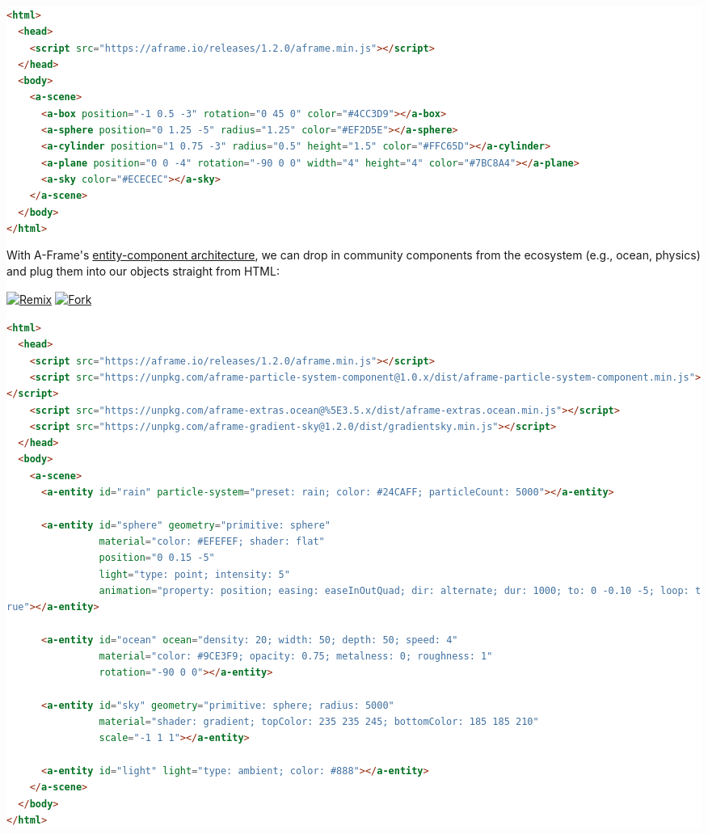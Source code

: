 ```html
<html>
  <head>
    <script src="https://aframe.io/releases/1.2.0/aframe.min.js"></script>
  </head>
  <body>
    <a-scene>
      <a-box position="-1 0.5 -3" rotation="0 45 0" color="#4CC3D9"></a-box>
      <a-sphere position="0 1.25 -5" radius="1.25" color="#EF2D5E"></a-sphere>
      <a-cylinder position="1 0.75 -3" radius="0.5" height="1.5" color="#FFC65D"></a-cylinder>
      <a-plane position="0 0 -4" rotation="-90 0 0" width="4" height="4" color="#7BC8A4"></a-plane>
      <a-sky color="#ECECEC"></a-sky>
    </a-scene>
  </body>
</html>
```

With A-Frame's [entity-component
architecture](https://aframe.io/docs/1.2.0/introduction/entity-component-system.html), we can drop in community
components from the ecosystem (e.g., ocean, physics) and plug them into our
objects straight from HTML:

[![Remix](https://cloud.githubusercontent.com/assets/674727/24572421/688f7fc0-162d-11e7-8a35-b02bc050c043.jpg)](https://glitch.com/~aframe-registry) [![Fork](https://user-images.githubusercontent.com/39342/52831020-d42dcb80-3087-11e9-833f-2d6191c69eb9.png)](https://repl.it/@dmarcos/aframe)

```html
<html>
  <head>
    <script src="https://aframe.io/releases/1.2.0/aframe.min.js"></script>
    <script src="https://unpkg.com/aframe-particle-system-component@1.0.x/dist/aframe-particle-system-component.min.js"></script>
    <script src="https://unpkg.com/aframe-extras.ocean@%5E3.5.x/dist/aframe-extras.ocean.min.js"></script>
    <script src="https://unpkg.com/aframe-gradient-sky@1.2.0/dist/gradientsky.min.js"></script>
  </head>
  <body>
    <a-scene>
      <a-entity id="rain" particle-system="preset: rain; color: #24CAFF; particleCount: 5000"></a-entity>

      <a-entity id="sphere" geometry="primitive: sphere"
                material="color: #EFEFEF; shader: flat"
                position="0 0.15 -5"
                light="type: point; intensity: 5"
                animation="property: position; easing: easeInOutQuad; dir: alternate; dur: 1000; to: 0 -0.10 -5; loop: true"></a-entity>

      <a-entity id="ocean" ocean="density: 20; width: 50; depth: 50; speed: 4"
                material="color: #9CE3F9; opacity: 0.75; metalness: 0; roughness: 1"
                rotation="-90 0 0"></a-entity>

      <a-entity id="sky" geometry="primitive: sphere; radius: 5000"
                material="shader: gradient; topColor: 235 235 245; bottomColor: 185 185 210"
                scale="-1 1 1"></a-entity>

      <a-entity id="light" light="type: ambient; color: #888"></a-entity>
    </a-scene>
  </body>
</html>
```
